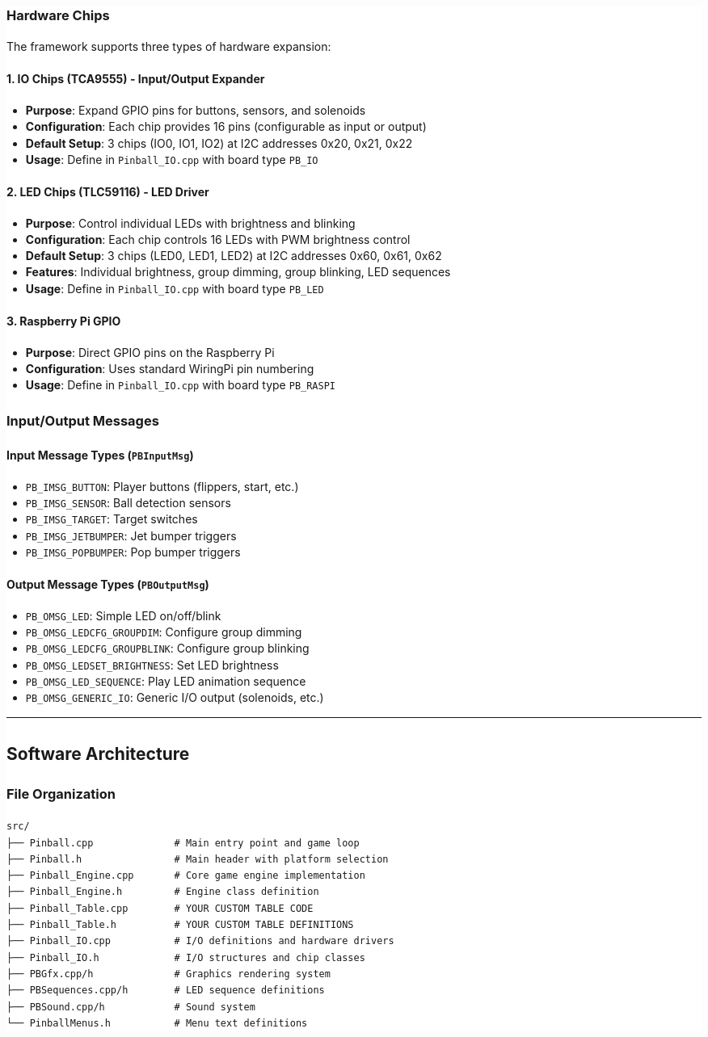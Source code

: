 ### Hardware Chips

The framework supports three types of hardware expansion:

#### 1. **IO Chips (TCA9555)** - Input/Output Expander
- **Purpose**: Expand GPIO pins for buttons, sensors, and solenoids
- **Configuration**: Each chip provides 16 pins (configurable as input or output)
- **Default Setup**: 3 chips (IO0, IO1, IO2) at I2C addresses 0x20, 0x21, 0x22
- **Usage**: Define in `Pinball_IO.cpp` with board type `PB_IO`

#### 2. **LED Chips (TLC59116)** - LED Driver
- **Purpose**: Control individual LEDs with brightness and blinking
- **Configuration**: Each chip controls 16 LEDs with PWM brightness control
- **Default Setup**: 3 chips (LED0, LED1, LED2) at I2C addresses 0x60, 0x61, 0x62
- **Features**: Individual brightness, group dimming, group blinking, LED sequences
- **Usage**: Define in `Pinball_IO.cpp` with board type `PB_LED`

#### 3. **Raspberry Pi GPIO**
- **Purpose**: Direct GPIO pins on the Raspberry Pi
- **Configuration**: Uses standard WiringPi pin numbering
- **Usage**: Define in `Pinball_IO.cpp` with board type `PB_RASPI`

### Input/Output Messages

#### Input Message Types (`PBInputMsg`)
- `PB_IMSG_BUTTON`: Player buttons (flippers, start, etc.)
- `PB_IMSG_SENSOR`: Ball detection sensors
- `PB_IMSG_TARGET`: Target switches
- `PB_IMSG_JETBUMPER`: Jet bumper triggers
- `PB_IMSG_POPBUMPER`: Pop bumper triggers

#### Output Message Types (`PBOutputMsg`)
- `PB_OMSG_LED`: Simple LED on/off/blink
- `PB_OMSG_LEDCFG_GROUPDIM`: Configure group dimming
- `PB_OMSG_LEDCFG_GROUPBLINK`: Configure group blinking
- `PB_OMSG_LEDSET_BRIGHTNESS`: Set LED brightness
- `PB_OMSG_LED_SEQUENCE`: Play LED animation sequence
- `PB_OMSG_GENERIC_IO`: Generic I/O output (solenoids, etc.)

---

## Software Architecture

### File Organization

```
src/
├── Pinball.cpp              # Main entry point and game loop
├── Pinball.h                # Main header with platform selection
├── Pinball_Engine.cpp       # Core game engine implementation
├── Pinball_Engine.h         # Engine class definition
├── Pinball_Table.cpp        # YOUR CUSTOM TABLE CODE
├── Pinball_Table.h          # YOUR CUSTOM TABLE DEFINITIONS
├── Pinball_IO.cpp           # I/O definitions and hardware drivers
├── Pinball_IO.h             # I/O structures and chip classes
├── PBGfx.cpp/h              # Graphics rendering system
├── PBSequences.cpp/h        # LED sequence definitions
├── PBSound.cpp/h            # Sound system
└── PinballMenus.h           # Menu text definitions
```
